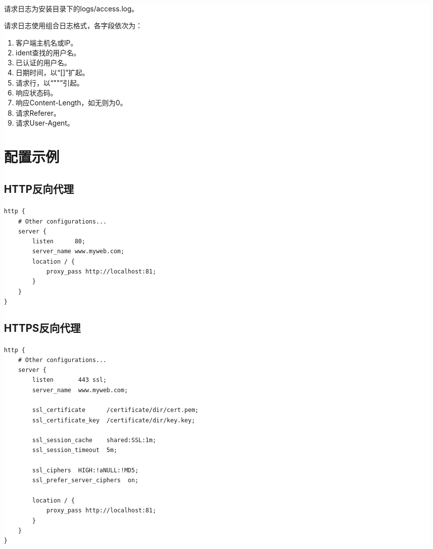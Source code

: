 请求日志为安装目录下的logs/access.log。

请求日志使用组合日志格式，各字段依次为：

1. 客户端主机名或IP。
1. ident查找的用户名。
1. 已认证的用户名。
1. 日期时间，以“[]”扩起。
1. 请求行，以“""”引起。
1. 响应状态码。
1. 响应Content-Length，如无则为0。
1. 请求Referer。
1. 请求User-Agent。

# 配置示例

## HTTP反向代理

```
http {
	# Other configurations...
	server {
		listen      80;
		server_name www.myweb.com;
		location / {
			proxy_pass http://localhost:81;
		}
	}
}
```

## HTTPS反向代理

```
http {
	# Other configurations...
	server {
		listen       443 ssl;
		server_name  www.myweb.com;

		ssl_certificate      /certificate/dir/cert.pem;
		ssl_certificate_key  /certificate/dir/key.key;

		ssl_session_cache    shared:SSL:1m;
		ssl_session_timeout  5m;

		ssl_ciphers  HIGH:!aNULL:!MD5;
		ssl_prefer_server_ciphers  on;

		location / {
			proxy_pass http://localhost:81;
		}
	}
}
```
